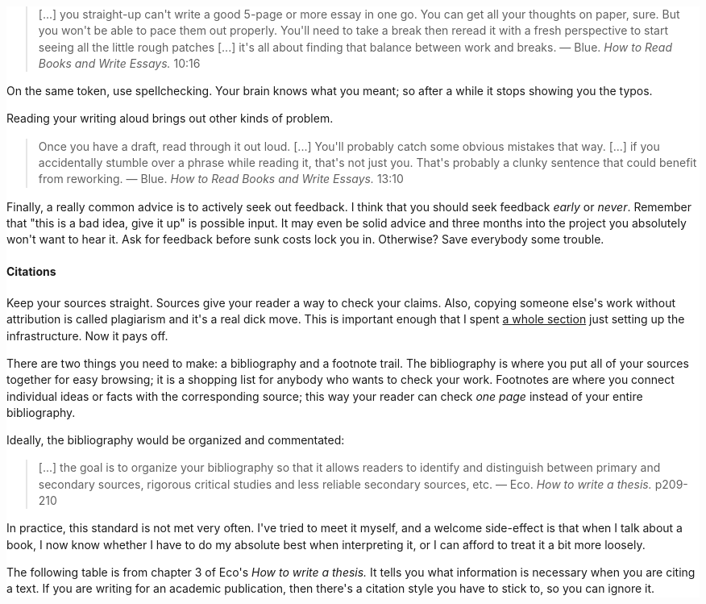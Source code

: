 > [...] you straight-up can't write a good 5-page or more essay in one go. You can get all your thoughts on paper, sure. But you won't be able to pace them out properly. You'll need to take a break then reread it with a fresh perspective to start seeing all the little rough patches [...] it's all about finding that balance between work and breaks. — Blue. *How to Read Books and Write Essays.* 10:16

On the same token, use spellchecking.
Your brain knows what you meant; so after a while it stops showing you the typos.

Reading your writing aloud brings out other kinds of problem.

> Once you have a draft, read through it out loud. [...] You'll probably catch some obvious mistakes that way. [...] if you accidentally stumble over a phrase while reading it, that's not just you. That's probably a clunky sentence that could benefit from reworking. — Blue. *How to Read Books and Write Essays.* 13:10

Finally, a really common advice is to actively seek out feedback.
I think that you should seek feedback *early* or *never*.
Remember that "this is a bad idea, give it up" is possible input.
It may even be solid advice and three months into the project you absolutely won't want to hear it.
Ask for feedback before sunk costs lock you in.
Otherwise? Save everybody some trouble.

#### Citations
Keep your sources straight.
Sources give your reader a way to check your claims.
Also, copying someone else's work without attribution is called plagiarism and it's a real dick move.
This is important enough that I spent [a whole section](#organizing) just setting up the infrastructure.
Now it pays off.

There are two things you need to make: a bibliography and a footnote trail.
The bibliography is where you put all of your sources together for easy browsing; it is a shopping list for anybody who wants to check your work.
Footnotes are where you connect individual ideas or facts with the corresponding source; this way your reader can check *one page* instead of your entire bibliography.

Ideally, the bibliography would be organized and commentated:

> [...] the goal is to organize your bibliography so that it allows readers to identify and distinguish between primary and secondary sources, rigorous critical studies and less reliable secondary sources, etc. — Eco. *How to write a thesis.* p209-210

In practice, this standard is not met very often.
I've tried to meet it myself, and a welcome side-effect is that when I talk about a book, I now know whether I have to do my absolute best when interpreting it, or I can afford to treat it a bit more loosely.

The following table is from chapter 3 of Eco's *How to write a thesis.*
It tells you what information is necessary when you are citing a text.
If you are writing for an academic publication, then there's a citation style you have to stick to, so you can ignore it.


[^digits]: NPR.org. [Google Entices Job-Searchers with Math Puzzle](https://www.npr.org/2004/09/14/3916173/google-entices-job-searchers-with-math-puzzle). 2004. Archived copy [at archive.org](https://web.archive.org/web/20220511101534/https://www.npr.org/2004/09/14/3916173/google-entices-job-searchers-with-math-puzzle).  
[^fight]: My girlfriend is currently studying in a different city. We were talking about her coming to visit, but we weren't seeing eye to eye. Eventually we hashed out all of the details of her visit but were still pissed at each other. So we stopped to talk about *why* we wanted to be together, and reminisce about our first dates, etc. Within ten minutes we were both in tears, and everything was forgiven.
[^cortex-45]: "[...] your brain kind of tricks you into feeling like you've been doing a thing all day. [...] when I was in university there were days I almost certainly felt like "Oh, God, I've studying all day" but what really happened is that I was probably in the library all day which is a very different thing from studying all day." — CGP Grey and Myke Hurley. Cortex podcast ep45. 2017. https://www.relay.fm/cortex/45. 2:40
[^blue-scheduling]: "The most important thing [for the process of writing] is simply budgeting the time for it. When you get your due date, block in a few hours here and there to sit down and just write. Scheduling is important for three main reasons. First off, you'll be less stressed simply knowing that you have a plan. Two, you're more likely to actually pace yourself and not procrastinate when you follow that plan. And three, [...] multitasking murders your productivity." Blue. *How to Read Books and Write Essays.* 09:48
[^author-catalog]: "Also note that the author catalog is always more reliable than the subject catalog because the act of compiling it does not depend on the librarian’s interpretation, as is the case with the subject catalog." Eco. *How to write a thesis.* p55
[^querying-the-catalog]: "[...] querying the subject catalog requires some skill. Clearly we cannot find the entry 'Fall of the Roman Empire' under the letter 'F,' unless we are dealing with a library with a very sophisticated indexing system. We will have to look under 'Roman Empire,' and then under 'Rome,' and then under '(Roman) History.' And if we have retained some preliminary knowledge from primary school, we will have the foresight to consult 'Romulus Augustulus' or 'Augustulus (Romulus),' 'Orestes,' 'Odoacer,' 'Barbarians,' and 'Roman-barbarian (regna).'" — Eco. *How to write a thesis.* p55
[^brick]: Feynman, Richard P, Ralph Leighton, Edward Hutchings, and Albert R Hibbs. _"Surely You’re Joking, Mr. Feynman!": Adventures of a Curious Character_, 1985. "A map of the cat"
[^wentworth]: Wentworth. *How To Write Quickly While Maintaining Epistemic Rigor.* 2021
[^headcannon]: "The difference between a coherent argument and a crappy headcanon is evidence. Relativism at its worst is everybody throwing ideas around carelessly, but at its best, it's a rigorous examination of every available idea to determine which ones have ground to stand on. What you end up with isn't the correct answer but one of many valid explanations." Blue. *How to Read Books and Write Essays.* 08:07
[^symbol]: "[...] how can anybody write a thesis [titled 'The Symbol in Contemporary Thought']? One would have to analyze all of the meanings of 'symbol' in all of contemporary culture, list their similarities and differences, determine whether there is an underlying fundamental unitary concept in each author and each theory, and whether the differences nevertheless make the theories in question incompatible." Eco, Umberto. *How to Write a Thesis.* p11